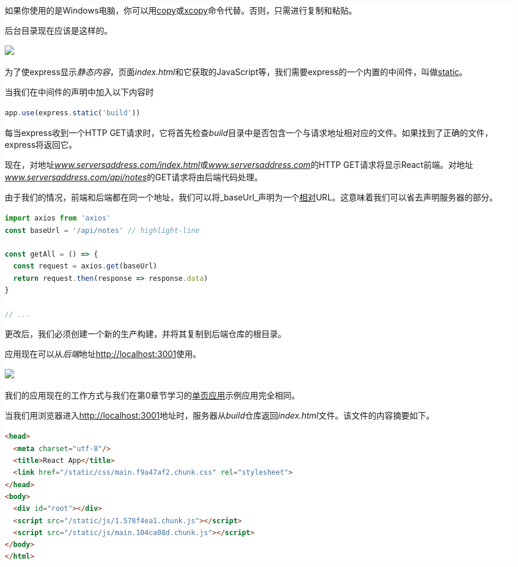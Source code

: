 
 如果你使用的是Windows电脑，你可以用[copy](https://www.windows-commandline.com/windows-copy-command-syntax-examples/)或[xcopy](https://www.windows-commandline.com/xcopy-command-syntax-examples/)命令代替。否则，只需进行复制和粘贴。


 后台目录现在应该是这样的。

![](../../images/3/27ea.png)


 为了使express显示<i>静态内容</i>，页面<i>index.html</i>和它获取的JavaScript等，我们需要express的一个内置的中间件，叫做[static](http://expressjs.com/en/starter/static-files.html)。


当我们在中间件的声明中加入以下内容时
```js
app.use(express.static('build'))
```


每当express收到一个HTTP GET请求时，它将首先检查<i>build</i>目录中是否包含一个与请求地址相对应的文件。如果找到了正确的文件，express将返回它。


 现在，对地址<i>www.serversaddress.com/index.html</i>或<i>www.serversaddress.com</i>的HTTP GET请求将显示React前端。对地址<i>www.serversaddress.com/api/notes</i>的GET请求将由后端代码处理。


 由于我们的情况，前端和后端都在同一个地址，我们可以将_baseUrl_声明为一个[相对](https://www.w3.org/TR/WD-html40-970917/htmlweb.html#h-5.1.2)URL。这意味着我们可以省去声明服务器的部分。

```js
import axios from 'axios'
const baseUrl = '/api/notes' // highlight-line

const getAll = () => {
  const request = axios.get(baseUrl)
  return request.then(response => response.data)
}

// ...
```


 更改后，我们必须创建一个新的生产构建，并将其复制到后端仓库的根目录。


 应用现在可以从<i>后端</i>地址<http://localhost:3001>使用。

![](../../images/3/28e.png)


 我们的应用现在的工作方式与我们在第0章节学习的[单页应用](/en/part0/fundamentals_of_web_apps#single-page-app)示例应用完全相同。


当我们用浏览器进入<http://localhost:3001>地址时，服务器从<i>build</i>仓库返回<i>index.html</i>文件。该文件的内容摘要如下。

```html
<head>
  <meta charset="utf-8"/>
  <title>React App</title>
  <link href="/static/css/main.f9a47af2.chunk.css" rel="stylesheet">
</head>
<body>
  <div id="root"></div>
  <script src="/static/js/1.578f4ea1.chunk.js"></script>
  <script src="/static/js/main.104ca08d.chunk.js"></script>
</body>
</html>
```
